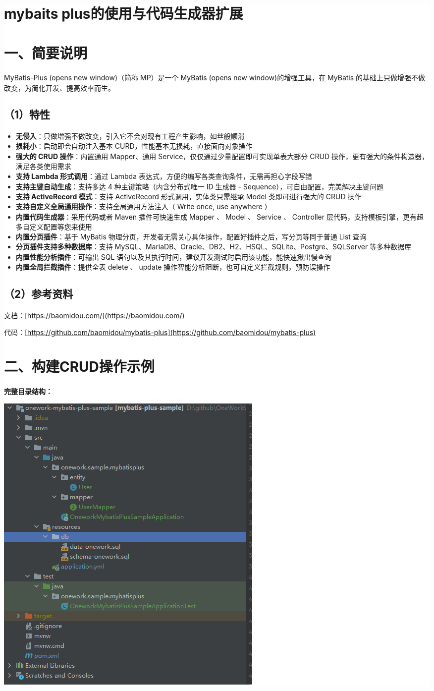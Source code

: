 # mybaits plus的使用与代码生成器扩展
# 一、简要说明
MyBatis-Plus (opens new window)（简称 MP）是一个 MyBatis (opens new window)的增强工具，在 MyBatis 的基础上只做增强不做改变，为简化开发、提高效率而生。

## （1）特性
* **无侵入**：只做增强不做改变，引入它不会对现有工程产生影响，如丝般顺滑
* **损耗小**：启动即会自动注入基本 CURD，性能基本无损耗，直接面向对象操作
* **强大的 CRUD 操作**：内置通用 Mapper、通用 Service，仅仅通过少量配置即可实现单表大部分 CRUD 操作，更有强大的条件构造器，满足各类使用需求
* **支持 Lambda 形式调用**：通过 Lambda 表达式，方便的编写各类查询条件，无需再担心字段写错
* **支持主键自动生成**：支持多达 4 种主键策略（内含分布式唯一 ID 生成器 - Sequence），可自由配置，完美解决主键问题
* **支持 ActiveRecord 模式**：支持 ActiveRecord 形式调用，实体类只需继承 Model 类即可进行强大的 CRUD 操作
* **支持自定义全局通用操作**：支持全局通用方法注入（ Write once, use anywhere ）
* **内置代码生成器**：采用代码或者 Maven 插件可快速生成 Mapper 、 Model 、 Service 、 Controller 层代码，支持模板引擎，更有超多自定义配置等您来使用
* **内置分页插件**：基于 MyBatis 物理分页，开发者无需关心具体操作，配置好插件之后，写分页等同于普通 List 查询
* **分页插件支持多种数据库**：支持 MySQL、MariaDB、Oracle、DB2、H2、HSQL、SQLite、Postgre、SQLServer 等多种数据库
* **内置性能分析插件**：可输出 SQL 语句以及其执行时间，建议开发测试时启用该功能，能快速揪出慢查询
* **内置全局拦截插件**：提供全表 delete 、 update 操作智能分析阻断，也可自定义拦截规则，预防误操作

## （2）参考资料
文档：[https://baomidou.com/](https://baomidou.com/)

代码：[https://github.com/baomidou/mybatis-plus](https://github.com/baomidou/mybatis-plus)

# 二、构建CRUD操作示例
**完整目录结构：**

![image](images/7LAkYCpz9GdOtY6aLvGjiOn0kzimf9x7ftWUBO72Mpo.png)
